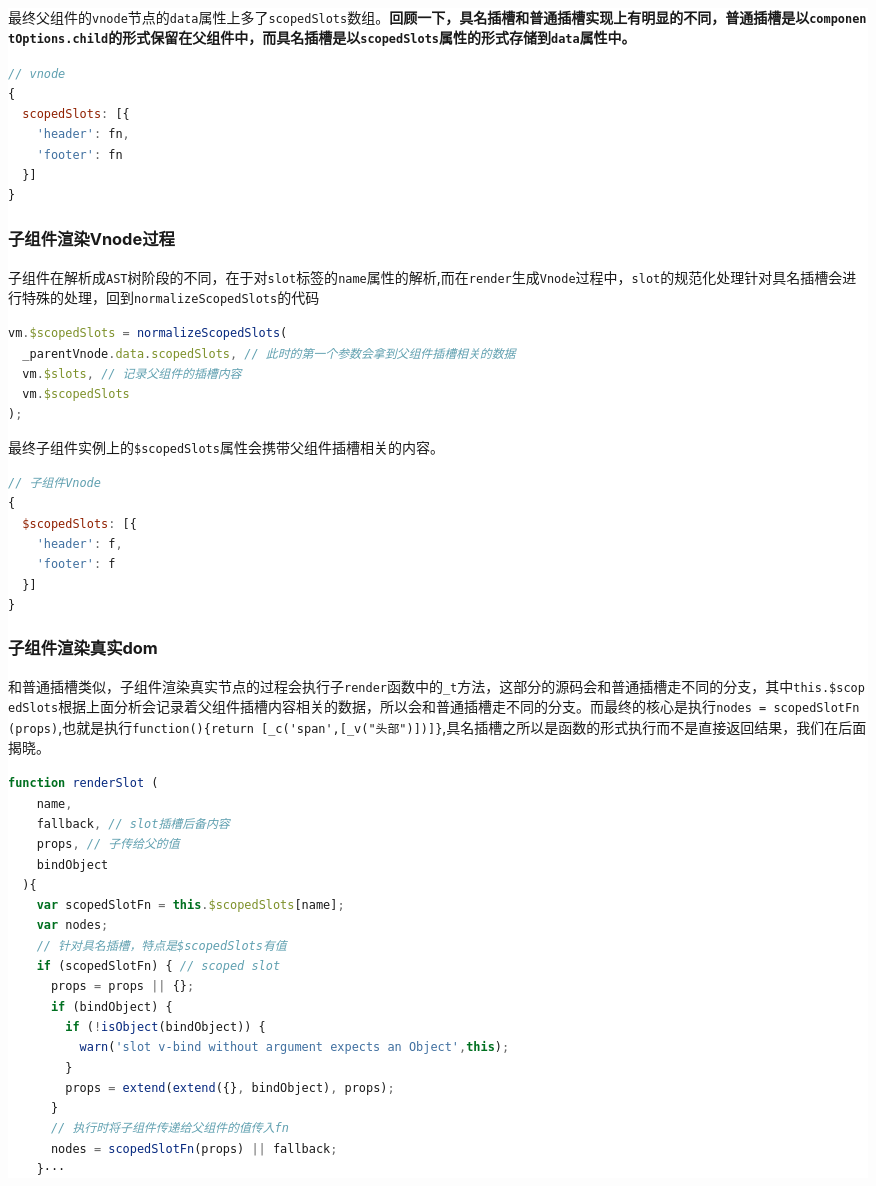 最终父组件的`vnode`节点的`data`属性上多了`scopedSlots`数组。**回顾一下，具名插槽和普通插槽实现上有明显的不同，普通插槽是以`componentOptions.child`的形式保留在父组件中，而具名插槽是以`scopedSlots`属性的形式存储到`data`属性中。**

```js
// vnode
{
  scopedSlots: [{
    'header': fn,
    'footer': fn
  }]
}

```

### 子组件渲染Vnode过程

子组件在解析成`AST`树阶段的不同，在于对`slot`标签的`name`属性的解析,而在`render`生成`Vnode`过程中，`slot`的规范化处理针对具名插槽会进行特殊的处理，回到`normalizeScopedSlots`的代码

```js
vm.$scopedSlots = normalizeScopedSlots(
  _parentVnode.data.scopedSlots, // 此时的第一个参数会拿到父组件插槽相关的数据
  vm.$slots, // 记录父组件的插槽内容
  vm.$scopedSlots
);

```

最终子组件实例上的`$scopedSlots`属性会携带父组件插槽相关的内容。

```js
// 子组件Vnode
{
  $scopedSlots: [{
    'header': f,
    'footer': f
  }]
}

```

### 子组件渲染真实dom

和普通插槽类似，子组件渲染真实节点的过程会执行子`render`函数中的`_t`方法，这部分的源码会和普通插槽走不同的分支，其中`this.$scopedSlots`根据上面分析会记录着父组件插槽内容相关的数据，所以会和普通插槽走不同的分支。而最终的核心是执行`nodes = scopedSlotFn(props)`,也就是执行`function(){return [_c('span',[_v("头部")])]}`,具名插槽之所以是函数的形式执行而不是直接返回结果，我们在后面揭晓。

```js
function renderSlot (
    name,
    fallback, // slot插槽后备内容
    props, // 子传给父的值
    bindObject
  ){
    var scopedSlotFn = this.$scopedSlots[name];
    var nodes;
    // 针对具名插槽，特点是$scopedSlots有值
    if (scopedSlotFn) { // scoped slot
      props = props || {};
      if (bindObject) {
        if (!isObject(bindObject)) {
          warn('slot v-bind without argument expects an Object',this);
        }
        props = extend(extend({}, bindObject), props);
      }
      // 执行时将子组件传递给父组件的值传入fn
      nodes = scopedSlotFn(props) || fallback;
    }···
```
